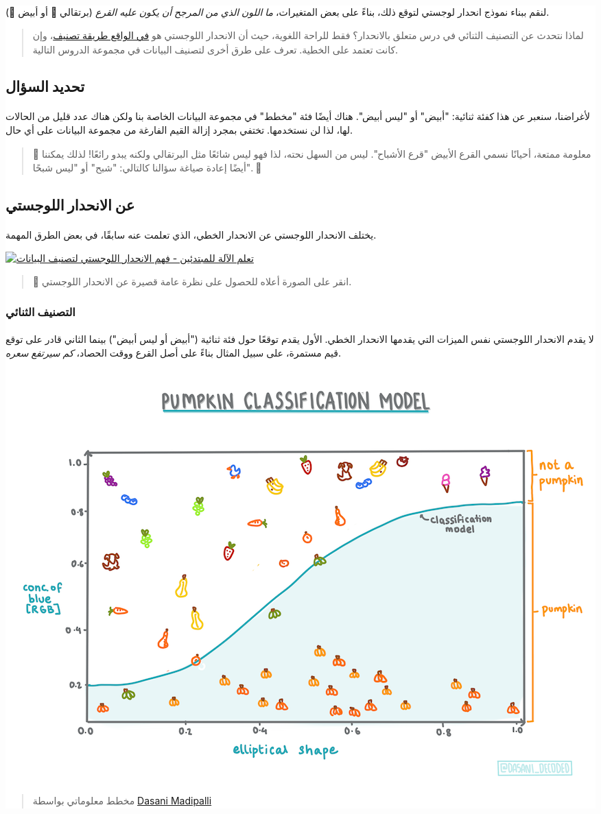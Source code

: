 لنقم ببناء نموذج انحدار لوجستي لتوقع ذلك، بناءً على بعض المتغيرات، _ما اللون الذي من المرجح أن يكون عليه القرع_ (برتقالي 🎃 أو أبيض 👻).

> لماذا نتحدث عن التصنيف الثنائي في درس متعلق بالانحدار؟ فقط للراحة اللغوية، حيث أن الانحدار اللوجستي هو [في الواقع طريقة تصنيف](https://scikit-learn.org/stable/modules/linear_model.html#logistic-regression)، وإن كانت تعتمد على الخطية. تعرف على طرق أخرى لتصنيف البيانات في مجموعة الدروس التالية.

## تحديد السؤال

لأغراضنا، سنعبر عن هذا كفئة ثنائية: "أبيض" أو "ليس أبيض". هناك أيضًا فئة "مخطط" في مجموعة البيانات الخاصة بنا ولكن هناك عدد قليل من الحالات لها، لذا لن نستخدمها. تختفي بمجرد إزالة القيم الفارغة من مجموعة البيانات على أي حال.

> 🎃 معلومة ممتعة، أحيانًا نسمي القرع الأبيض "قرع الأشباح". ليس من السهل نحته، لذا فهو ليس شائعًا مثل البرتقالي ولكنه يبدو رائعًا! لذلك يمكننا أيضًا إعادة صياغة سؤالنا كالتالي: "شبح" أو "ليس شبحًا". 👻

## عن الانحدار اللوجستي

يختلف الانحدار اللوجستي عن الانحدار الخطي، الذي تعلمت عنه سابقًا، في بعض الطرق المهمة.

[![تعلم الآلة للمبتدئين - فهم الانحدار اللوجستي لتصنيف البيانات](https://img.youtube.com/vi/KpeCT6nEpBY/0.jpg)](https://youtu.be/KpeCT6nEpBY "تعلم الآلة للمبتدئين - فهم الانحدار اللوجستي لتصنيف البيانات")

> 🎥 انقر على الصورة أعلاه للحصول على نظرة عامة قصيرة عن الانحدار اللوجستي.

### التصنيف الثنائي

لا يقدم الانحدار اللوجستي نفس الميزات التي يقدمها الانحدار الخطي. الأول يقدم توقعًا حول فئة ثنائية ("أبيض أو ليس أبيض") بينما الثاني قادر على توقع قيم مستمرة، على سبيل المثال بناءً على أصل القرع ووقت الحصاد، _كم سيرتفع سعره_.

![نموذج تصنيف القرع](../../../../translated_images/pumpkin-classifier.562771f104ad5436b87d1c67bca02a42a17841133556559325c0a0e348e5b774.ar.png)
> مخطط معلوماتي بواسطة [Dasani Madipalli](https://twitter.com/dasani_decoded)
